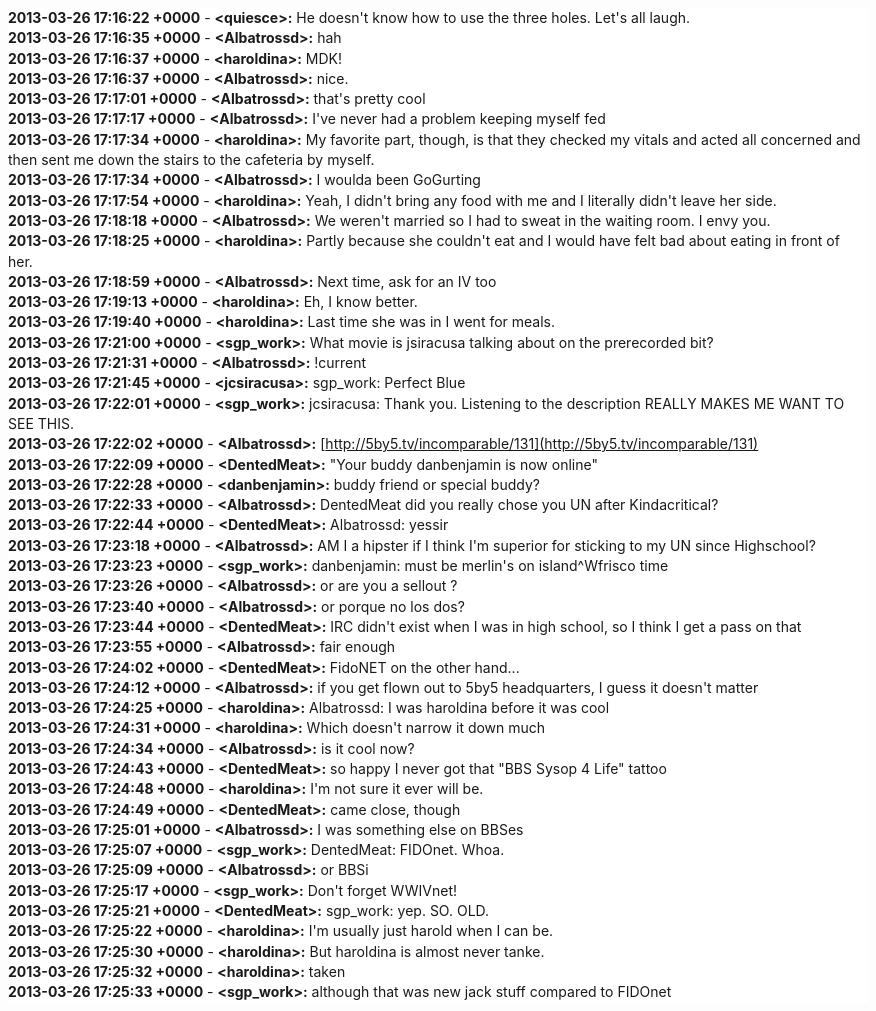 **2013-03-26 17:16:22 +0000** - **&lt;quiesce&gt;:** He doesn&apos;t know how to use the three holes. Let&apos;s all laugh.  
**2013-03-26 17:16:35 +0000** - **&lt;Albatrossd&gt;:** hah  
**2013-03-26 17:16:37 +0000** - **&lt;haroldina&gt;:** MDK!  
**2013-03-26 17:16:37 +0000** - **&lt;Albatrossd&gt;:** nice.  
**2013-03-26 17:17:01 +0000** - **&lt;Albatrossd&gt;:** that&apos;s pretty cool  
**2013-03-26 17:17:17 +0000** - **&lt;Albatrossd&gt;:** I&apos;ve never had a problem keeping myself fed  
**2013-03-26 17:17:34 +0000** - **&lt;haroldina&gt;:** My favorite part, though, is that they checked my vitals and acted all concerned and then sent me down the stairs to the cafeteria by myself.  
**2013-03-26 17:17:34 +0000** - **&lt;Albatrossd&gt;:** I woulda been GoGurting  
**2013-03-26 17:17:54 +0000** - **&lt;haroldina&gt;:** Yeah, I didn&apos;t bring any food with me and I literally didn&apos;t leave her side.  
**2013-03-26 17:18:18 +0000** - **&lt;Albatrossd&gt;:** We weren&apos;t married so I had to sweat in the waiting room. I envy you.  
**2013-03-26 17:18:25 +0000** - **&lt;haroldina&gt;:** Partly because she couldn&apos;t eat and I would have felt bad about eating in front of her.  
**2013-03-26 17:18:59 +0000** - **&lt;Albatrossd&gt;:** Next time, ask for an IV too  
**2013-03-26 17:19:13 +0000** - **&lt;haroldina&gt;:** Eh, I know better.  
**2013-03-26 17:19:40 +0000** - **&lt;haroldina&gt;:** Last time she was in I went for meals.  
**2013-03-26 17:21:00 +0000** - **&lt;sgp_work&gt;:** What movie is jsiracusa talking about on the prerecorded bit?  
**2013-03-26 17:21:31 +0000** - **&lt;Albatrossd&gt;:** !current  
**2013-03-26 17:21:45 +0000** - **&lt;jcsiracusa&gt;:** sgp&#95;work: Perfect Blue  
**2013-03-26 17:22:01 +0000** - **&lt;sgp_work&gt;:** jcsiracusa: Thank you. Listening to the description REALLY MAKES ME WANT TO SEE THIS.  
**2013-03-26 17:22:02 +0000** - **&lt;Albatrossd&gt;:** [http://5by5.tv/incomparable/131](http://5by5.tv/incomparable/131)  
**2013-03-26 17:22:09 +0000** - **&lt;DentedMeat&gt;:** "Your buddy danbenjamin is now online"  
**2013-03-26 17:22:28 +0000** - **&lt;danbenjamin&gt;:** buddy friend or special buddy?  
**2013-03-26 17:22:33 +0000** - **&lt;Albatrossd&gt;:** DentedMeat did you really chose you UN after Kindacritical?  
**2013-03-26 17:22:44 +0000** - **&lt;DentedMeat&gt;:** Albatrossd: yessir  
**2013-03-26 17:23:18 +0000** - **&lt;Albatrossd&gt;:** AM I a hipster if I think I&apos;m superior for sticking to my UN since Highschool?  
**2013-03-26 17:23:23 +0000** - **&lt;sgp_work&gt;:** danbenjamin: must be merlin&apos;s on island^Wfrisco time  
**2013-03-26 17:23:26 +0000** - **&lt;Albatrossd&gt;:** or are you a sellout ?  
**2013-03-26 17:23:40 +0000** - **&lt;Albatrossd&gt;:** or porque no los dos?  
**2013-03-26 17:23:44 +0000** - **&lt;DentedMeat&gt;:** IRC didn&apos;t exist when I was in high school, so I think I get a pass on that  
**2013-03-26 17:23:55 +0000** - **&lt;Albatrossd&gt;:** fair enough  
**2013-03-26 17:24:02 +0000** - **&lt;DentedMeat&gt;:** FidoNET on the other hand...  
**2013-03-26 17:24:12 +0000** - **&lt;Albatrossd&gt;:** if you get flown out to 5by5 headquarters, I guess it doesn&apos;t matter  
**2013-03-26 17:24:25 +0000** - **&lt;haroldina&gt;:** Albatrossd: I was haroldina before it was cool  
**2013-03-26 17:24:31 +0000** - **&lt;haroldina&gt;:** Which doesn&apos;t narrow it down much  
**2013-03-26 17:24:34 +0000** - **&lt;Albatrossd&gt;:** is it cool now?  
**2013-03-26 17:24:43 +0000** - **&lt;DentedMeat&gt;:** so happy I never got that "BBS Sysop 4 Life" tattoo  
**2013-03-26 17:24:48 +0000** - **&lt;haroldina&gt;:** I&apos;m not sure it ever will be.  
**2013-03-26 17:24:49 +0000** - **&lt;DentedMeat&gt;:** came close, though  
**2013-03-26 17:25:01 +0000** - **&lt;Albatrossd&gt;:** I was something else on BBSes  
**2013-03-26 17:25:07 +0000** - **&lt;sgp_work&gt;:** DentedMeat: FIDOnet. Whoa.  
**2013-03-26 17:25:09 +0000** - **&lt;Albatrossd&gt;:** or BBSi  
**2013-03-26 17:25:17 +0000** - **&lt;sgp_work&gt;:** Don&apos;t forget WWIVnet!  
**2013-03-26 17:25:21 +0000** - **&lt;DentedMeat&gt;:** sgp&#95;work: yep. SO. OLD.  
**2013-03-26 17:25:22 +0000** - **&lt;haroldina&gt;:** I&apos;m usually just harold when I can be.  
**2013-03-26 17:25:30 +0000** - **&lt;haroldina&gt;:** But haroldina is almost never tanke.  
**2013-03-26 17:25:32 +0000** - **&lt;haroldina&gt;:** taken  
**2013-03-26 17:25:33 +0000** - **&lt;sgp_work&gt;:** although that was new jack stuff compared to FIDOnet  